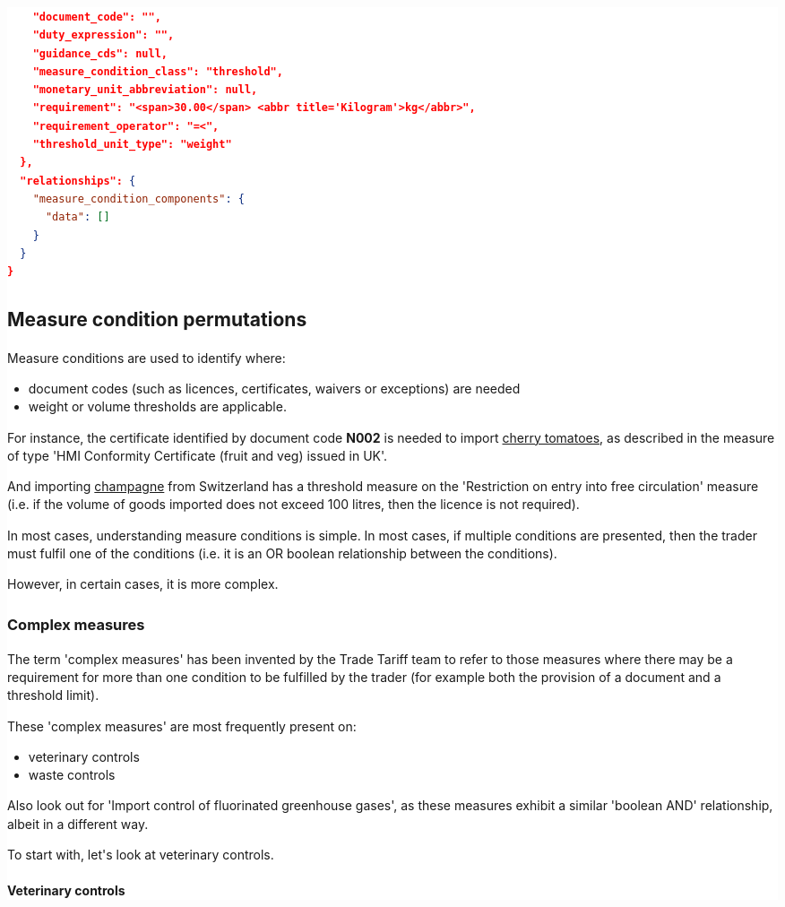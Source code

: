 ```json
    "document_code": "",
    "duty_expression": "",
    "guidance_cds": null,
    "measure_condition_class": "threshold",
    "monetary_unit_abbreviation": null,
    "requirement": "<span>30.00</span> <abbr title='Kilogram'>kg</abbr>",
    "requirement_operator": "=<",
    "threshold_unit_type": "weight"
  },
  "relationships": {
    "measure_condition_components": {
      "data": []
    }
  }
}
```

## Measure condition permutations

Measure conditions are used to identify where:

- document codes (such as licences, certificates, waivers or exceptions) are needed
- weight or volume thresholds are applicable.

For instance, the certificate identified by document code **N002** is needed to import [cherry tomatoes](https://www.trade-tariff.service.gov.uk/commodities/0702009907#uk_import_controls), as described in the measure of type 'HMI Conformity Certificate (fruit and veg) issued in UK'.

And importing [champagne](https://www.trade-tariff.service.gov.uk/commodities/2204101100) from Switzerland has a threshold measure on the 'Restriction on entry into free circulation' measure (i.e. if the volume of goods imported does not exceed 100 litres, then the licence is not required).

In most cases, understanding measure conditions is simple. In most cases, if multiple conditions are presented, then the trader must fulfil one of the conditions (i.e. it is an OR boolean relationship between the conditions).

However, in certain cases, it is more complex.

### Complex measures

The term 'complex measures' has been invented by the Trade Tariff team to refer to those measures where there may be a requirement for more than one condition to be fulfilled by the trader (for example both the provision of a document and a threshold limit).

These 'complex measures' are most frequently present on:

- veterinary controls
- waste controls

Also look out for 'Import control of fluorinated greenhouse gases', as these measures exhibit a similar 'boolean AND' relationship, albeit in a different way.

To start with, let's look at veterinary controls.

#### Veterinary controls
